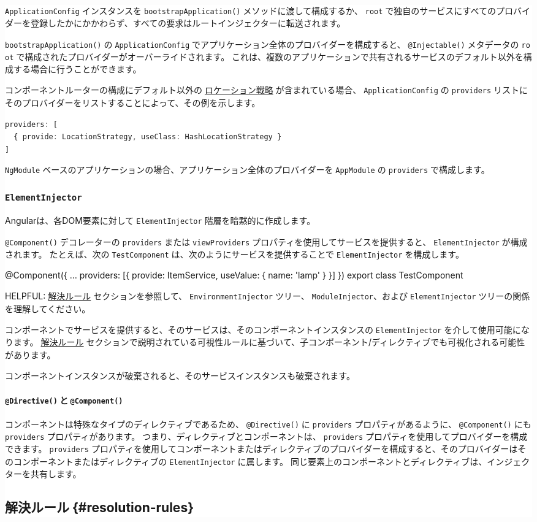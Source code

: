 `ApplicationConfig` インスタンスを `bootstrapApplication()` メソッドに渡して構成するか、 `root` で独自のサービスにすべてのプロバイダーを登録したかにかかわらず、すべての要求はルートインジェクターに転送されます。

<docs-callout title="@Injectable() vs. ApplicationConfig">

`bootstrapApplication()` の `ApplicationConfig` でアプリケーション全体のプロバイダーを構成すると、 `@Injectable()` メタデータの `root` で構成されたプロバイダーがオーバーライドされます。
これは、複数のアプリケーションで共有されるサービスのデフォルト以外を構成する場合に行うことができます。

コンポーネントルーターの構成にデフォルト以外の [ロケーション戦略](guide/routing#location-strategy) が含まれている場合、 `ApplicationConfig` の `providers` リストにそのプロバイダーをリストすることによって、その例を示します。

```ts
providers: [
  { provide: LocationStrategy, useClass: HashLocationStrategy }
]
```

`NgModule` ベースのアプリケーションの場合、アプリケーション全体のプロバイダーを `AppModule` の `providers` で構成します。

</docs-callout>

### `ElementInjector`

Angularは、各DOM要素に対して `ElementInjector` 階層を暗黙的に作成します。

`@Component()` デコレーターの `providers` または `viewProviders` プロパティを使用してサービスを提供すると、 `ElementInjector` が構成されます。
たとえば、次の `TestComponent` は、次のようにサービスを提供することで `ElementInjector` を構成します。

<docs-code language="typescript" highlight="[3]">
@Component({
  …
  providers: [{ provide: ItemService, useValue: { name: 'lamp' } }]
})
export class TestComponent
</docs-code>

HELPFUL: [解決ルール](#resolution-rules) セクションを参照して、 `EnvironmentInjector` ツリー、 `ModuleInjector`、および `ElementInjector` ツリーの関係を理解してください。

コンポーネントでサービスを提供すると、そのサービスは、そのコンポーネントインスタンスの `ElementInjector` を介して使用可能になります。
[解決ルール](#resolution-rules) セクションで説明されている可視性ルールに基づいて、子コンポーネント/ディレクティブでも可視化される可能性があります。

コンポーネントインスタンスが破棄されると、そのサービスインスタンスも破棄されます。

#### `@Directive()` と `@Component()`

コンポーネントは特殊なタイプのディレクティブであるため、 `@Directive()` に `providers` プロパティがあるように、 `@Component()` にも `providers` プロパティがあります。
つまり、ディレクティブとコンポーネントは、 `providers` プロパティを使用してプロバイダーを構成できます。
`providers` プロパティを使用してコンポーネントまたはディレクティブのプロバイダーを構成すると、そのプロバイダーはそのコンポーネントまたはディレクティブの `ElementInjector` に属します。
同じ要素上のコンポーネントとディレクティブは、インジェクターを共有します。

## 解決ルール {#resolution-rules}
